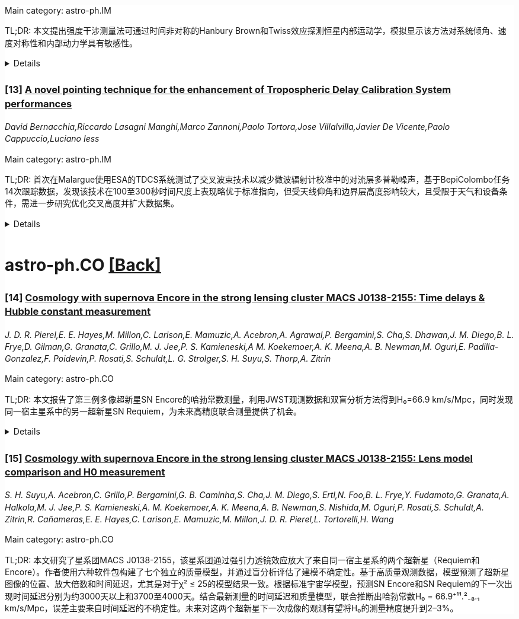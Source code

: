 Main category: astro-ph.IM

TL;DR: 本文提出强度干涉测量法可通过时间非对称的Hanbury Brown和Twiss效应探测恒星内部运动学，模拟显示该方法对系统倾角、速度对称性和内部动力学具有敏感性。


<details><summary>Details</summary></details>


### [13] [A novel pointing technique for the enhancement of Tropospheric Delay Calibration System performances](https://arxiv.org/abs/2509.13199)
*David Bernacchia,Riccardo Lasagni Manghi,Marco Zannoni,Paolo Tortora,Jose Villalvilla,Javier De Vicente,Paolo Cappuccio,Luciano Iess*

Main category: astro-ph.IM

TL;DR: 首次在Malargue使用ESA的TDCS系统测试了交叉波束技术以减少微波辐射计校准中的对流层多普勒噪声，基于BepiColombo任务14次跟踪数据，发现该技术在100至300秒时间尺度上表现略优于标准指向，但受天线仰角和边界层高度影响较大，且受限于天气和设备条件，需进一步研究优化交叉高度并扩大数据集。


<details><summary>Details</summary></details>


<div id='astro-ph.CO'></div>

# astro-ph.CO [[Back]](#toc)

### [14] [Cosmology with supernova Encore in the strong lensing cluster MACS J0138-2155: Time delays & Hubble constant measurement](https://arxiv.org/abs/2509.12301)
*J. D. R. Pierel,E. E. Hayes,M. Millon,C. Larison,E. Mamuzic,A. Acebron,A. Agrawal,P. Bergamini,S. Cha,S. Dhawan,J. M. Diego,B. L. Frye,D. Gilman,G. Granata,C. Grillo,M. J. Jee,P. S. Kamieneski,A M. Koekemoer,A. K. Meena,A. B. Newman,M. Oguri,E. Padilla-Gonzalez,F. Poidevin,P. Rosati,S. Schuldt,L. G. Strolger,S. H. Suyu,S. Thorp,A. Zitrin*

Main category: astro-ph.CO

TL;DR: 本文报告了第三例多像超新星SN Encore的哈勃常数测量，利用JWST观测数据和双盲分析方法得到H₀=66.9 km/s/Mpc，同时发现同一宿主星系中的另一超新星SN Requiem，为未来高精度联合测量提供了机会。


<details><summary>Details</summary></details>


### [15] [Cosmology with supernova Encore in the strong lensing cluster MACS J0138-2155: Lens model comparison and H0 measurement](https://arxiv.org/abs/2509.12319)
*S. H. Suyu,A. Acebron,C. Grillo,P. Bergamini,G. B. Caminha,S. Cha,J. M. Diego,S. Ertl,N. Foo,B. L. Frye,Y. Fudamoto,G. Granata,A. Halkola,M. J. Jee,P. S. Kamieneski,A. M. Koekemoer,A. K. Meena,A. B. Newman,S. Nishida,M. Oguri,P. Rosati,S. Schuldt,A. Zitrin,R. Cañameras,E. E. Hayes,C. Larison,E. Mamuzic,M. Millon,J. D. R. Pierel,L. Tortorelli,H. Wang*

Main category: astro-ph.CO

TL;DR: 本文研究了星系团MACS J0138-2155，该星系团通过强引力透镜效应放大了来自同一宿主星系的两个超新星（Requiem和Encore）。作者使用六种软件包构建了七个独立的质量模型，并通过盲分析评估了建模不确定性。基于高质量观测数据，模型预测了超新星图像的位置、放大倍数和时间延迟，尤其是对于χ² ≤ 25的模型结果一致。根据标准宇宙学模型，预测SN Encore和SN Requiem的下一次出现时间延迟分别为约3000天以上和3700至4000天。结合最新测量的时间延迟和质量模型，联合推断出哈勃常数H₀ = 66.9⁺¹¹.²₋₈.₁ km/s/Mpc，误差主要来自时间延迟的不确定性。未来对这两个超新星下一次成像的观测有望将H₀的测量精度提升到2–3%。
